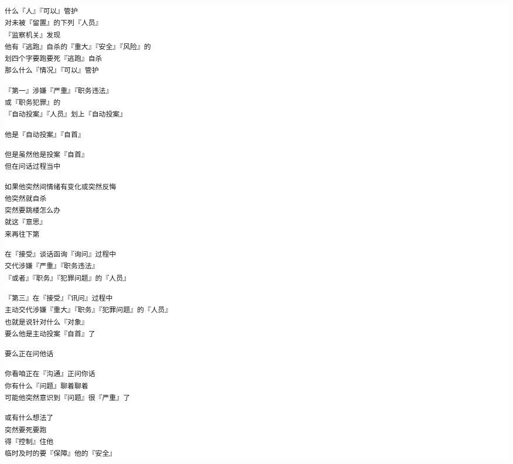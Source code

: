```text
什么『人』『可以』管护
对未被『留置』的下列『人员』
『监察机关』发现
他有『逃跑』自杀的『重大』『安全』『风险』的
划四个字要跑要死『逃跑』自杀
那么什么『情况』『可以』管护
```

```text
『第一』涉嫌『严重』『职务违法』
或『职务犯罪』的
『自动投案』『人员』划上『自动投案』
```

```text
他是『自动投案』『自首』
```

```text
但是虽然他是投案『自首』
但在问话过程当中
```

```text
如果他突然间情绪有变化或突然反悔
他突然就自杀
突然要跳楼怎么办
就这『意思』
来再往下第
```

```text
在『接受』谈话函询『询问』过程中
交代涉嫌『严重』『职务违法』
『或者』『职务』『犯罪问题』的『人员』
```

```text
『第三』在『接受』『讯问』过程中
主动交代涉嫌『重大』『职务』『犯罪问题』的『人员』
也就是说针对什么『对象』
要么他是主动投案『自首』了
```

```text
要么正在问他话
```

```text
你看咱正在『沟通』正问你话
你有什么『问题』聊着聊着
可能他突然意识到『问题』很『严重』了
```

```text
或有什么想法了
突然要死要跑
得『控制』住他
临时及时的要『保障』他的『安全』
```
